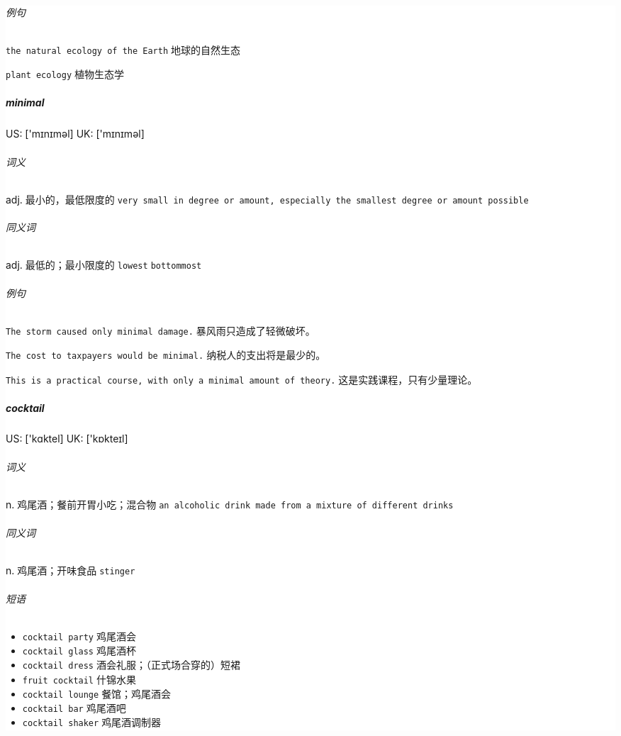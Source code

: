 ###### 例句

`the natural ecology of the Earth`
地球的自然生态

`plant ecology`
植物生态学


##### minimal

US: ['mɪnɪməl]
UK: ['mɪnɪməl]

###### 词义

adj. 最小的，最低限度的
`very small in degree or amount, especially the smallest degree or amount possible`

###### 同义词

adj. 最低的；最小限度的
`lowest` `bottommost`


###### 例句

`The storm caused only minimal damage.`
暴风雨只造成了轻微破坏。

`The cost to taxpayers would be minimal.`
纳税人的支出将是最少的。

`This is a practical course, with only a minimal amount of theory.`
这是实践课程，只有少量理论。


##### cocktail

US: ['kɑktel]
UK: ['kɒkteɪl]

###### 词义

n. 鸡尾酒；餐前开胃小吃；混合物
`an alcoholic drink made from a mixture of different drinks`

###### 同义词

n. 鸡尾酒；开味食品
`stinger`


###### 短语

- `cocktail party` 鸡尾酒会
- `cocktail glass` 鸡尾酒杯
- `cocktail dress` 酒会礼服；（正式场合穿的）短裙
- `fruit cocktail` 什锦水果
- `cocktail lounge` 餐馆；鸡尾酒会
- `cocktail bar` 鸡尾酒吧
- `cocktail shaker` 鸡尾酒调制器
